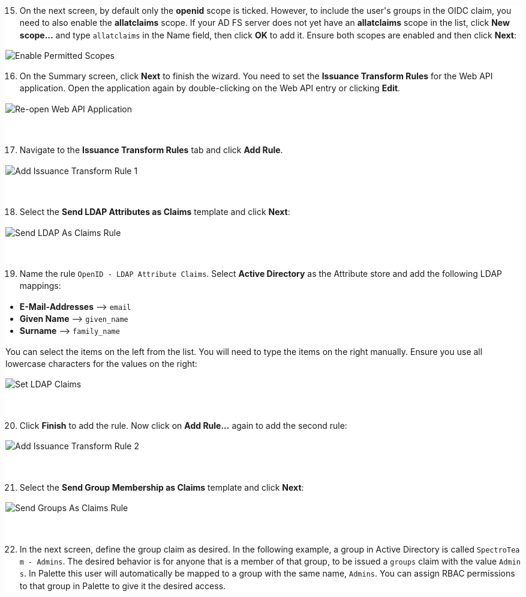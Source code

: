 15. On the next screen, by default only the **openid** scope is ticked. However, to include the user's groups in the OIDC claim, you need to also enable the **allatclaims** scope. If your AD FS server does not yet have an **allatclaims** scope in the list, click **New scope...** and type `allatclaims` in the Name field, then click **OK** to add it. Ensure both scopes are enabled and then click **Next**:

![Enable Permitted Scopes](/palette-sso-with-adfs-images/how-to_palette-sso-with-adfs_enable-scopes.png)


16. On the Summary screen, click **Next** to finish the wizard. You need to set the **Issuance Transform Rules** for the Web API application. Open the application again by double-clicking on the Web API entry or clicking **Edit**.

![Re-open Web API Application](/palette-sso-with-adfs-images/how-to_palette-sso-with-adfs_reopen-webapi-app.png)

<br />

17. Navigate to the **Issuance Transform Rules** tab and click **Add Rule**.

![Add Issuance Transform Rule 1](/palette-sso-with-adfs-images/how-to_palette-sso-with-adfs_add-transform-rule-1.png)

<br />

18. Select the **Send LDAP Attributes as Claims** template and click **Next**:

![Send LDAP As Claims Rule](/palette-sso-with-adfs-images/how-to_palette-sso-with-adfs_ldap-as-claims.png)

<br />

19. Name the rule `OpenID - LDAP Attribute Claims`. Select **Active Directory** as the Attribute store and add the following LDAP mappings:
* **E-Mail-Addresses** --> `email`
* **Given Name** --> `given_name`
* **Surname** --> `family_name`

You can select the items on the left from the list. You will need to type the items on the right manually. Ensure you use all lowercase characters for the values on the right:

![Set LDAP Claims](/palette-sso-with-adfs-images/how-to_palette-sso-with-adfs_set-ldap-claims.png)

<br />

20. Click **Finish** to add the rule. Now click on **Add Rule...** again to add the second rule:

![Add Issuance Transform Rule 2](/palette-sso-with-adfs-images/how-to_palette-sso-with-adfs_add-transform-rule-2.png)

<br />

21. Select the **Send Group Membership as Claims** template and click **Next**:

![Send Groups As Claims Rule](/palette-sso-with-adfs-images/how-to_palette-sso-with-adfs_groups-as-claims.png)

<br />

22. In the next screen, define the group claim as desired. In the following example, a group in Active Directory is called `SpectroTeam - Admins`. The desired behavior is for anyone that is a member of that group, to be issued a `groups` claim with the value `Admins`. In Palette this user will automatically be mapped to a group with the same name, `Admins`. You can assign RBAC permissions to that group in Palette to give it the desired access.
